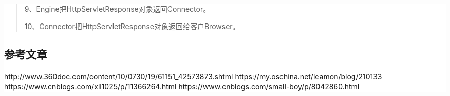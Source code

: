 > 9、Engine把HttpServletResponse对象返回Connector。
> 
> 10、Connector把HttpServletResponse对象返回给客户Browser。　　
> 


## 参考文章

http://www.360doc.com/content/10/0730/19/61151_42573873.shtml
https://my.oschina.net/leamon/blog/210133
https://www.cnblogs.com/xll1025/p/11366264.html
https://www.cnblogs.com/small-boy/p/8042860.html

